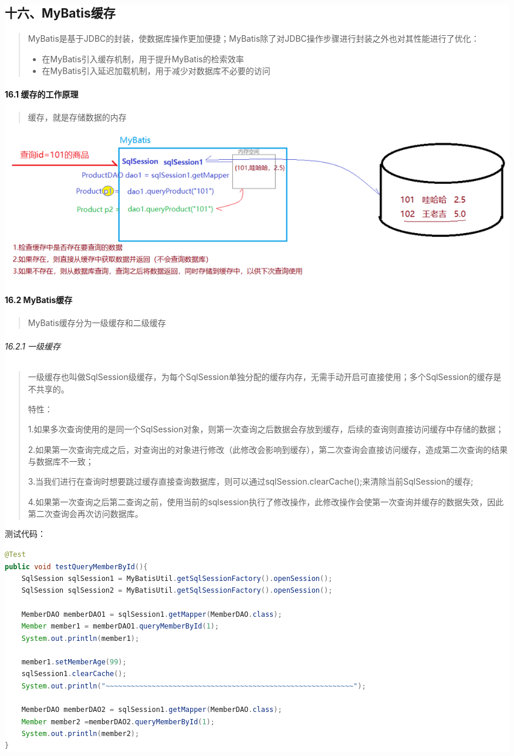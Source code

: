 ## 十六、MyBatis缓存

> MyBatis是基于JDBC的封装，使数据库操作更加便捷；MyBatis除了对JDBC操作步骤进行封装之外也对其性能进行了优化：
>
> - 在MyBatis引入缓存机制，用于提升MyBatis的检索效率
> - 在MyBatis引入延迟加载机制，用于减少对数据库不必要的访问

#### 16.1 缓存的工作原理

> 缓存，就是存储数据的内存

![1616654926110](1.MyBatis%E8%87%AA%E5%AD%A6%E7%AC%94%E8%AE%B0.assets/1616654926110.png)

#### 16.2 MyBatis缓存

> MyBatis缓存分为一级缓存和二级缓存

###### 16.2.1 一级缓存

> 一级缓存也叫做SqlSession级缓存，为每个SqlSession单独分配的缓存内存，无需手动开启可直接使用；多个SqlSession的缓存是不共享的。
>
> 特性：
>
> 1.如果多次查询使用的是同一个SqlSession对象，则第一次查询之后数据会存放到缓存，后续的查询则直接访问缓存中存储的数据；
>
> 2.如果第一次查询完成之后，对查询出的对象进行修改（此修改会影响到缓存），第二次查询会直接访问缓存，造成第二次查询的结果与数据库不一致；
>
> 3.当我们进行在查询时想要跳过缓存直接查询数据库，则可以通过sqlSession.clearCache();来清除当前SqlSession的缓存;
>
> 4.如果第一次查询之后第二查询之前，使用当前的sqlsession执行了修改操作，此修改操作会使第一次查询并缓存的数据失效，因此第二次查询会再次访问数据库。

测试代码：

```java
@Test
public void testQueryMemberById(){
    SqlSession sqlSession1 = MyBatisUtil.getSqlSessionFactory().openSession();
    SqlSession sqlSession2 = MyBatisUtil.getSqlSessionFactory().openSession();

    MemberDAO memberDAO1 = sqlSession1.getMapper(MemberDAO.class);
    Member member1 = memberDAO1.queryMemberById(1);
    System.out.println(member1);

    member1.setMemberAge(99);
    sqlSession1.clearCache();
    System.out.println("~~~~~~~~~~~~~~~~~~~~~~~~~~~~~~~~~~~~~~~~~~~~~~~~~~~~~~~~~~~");

    MemberDAO memberDAO2 = sqlSession1.getMapper(MemberDAO.class);
    Member member2 =memberDAO2.queryMemberById(1);
    System.out.println(member2);
}
```
